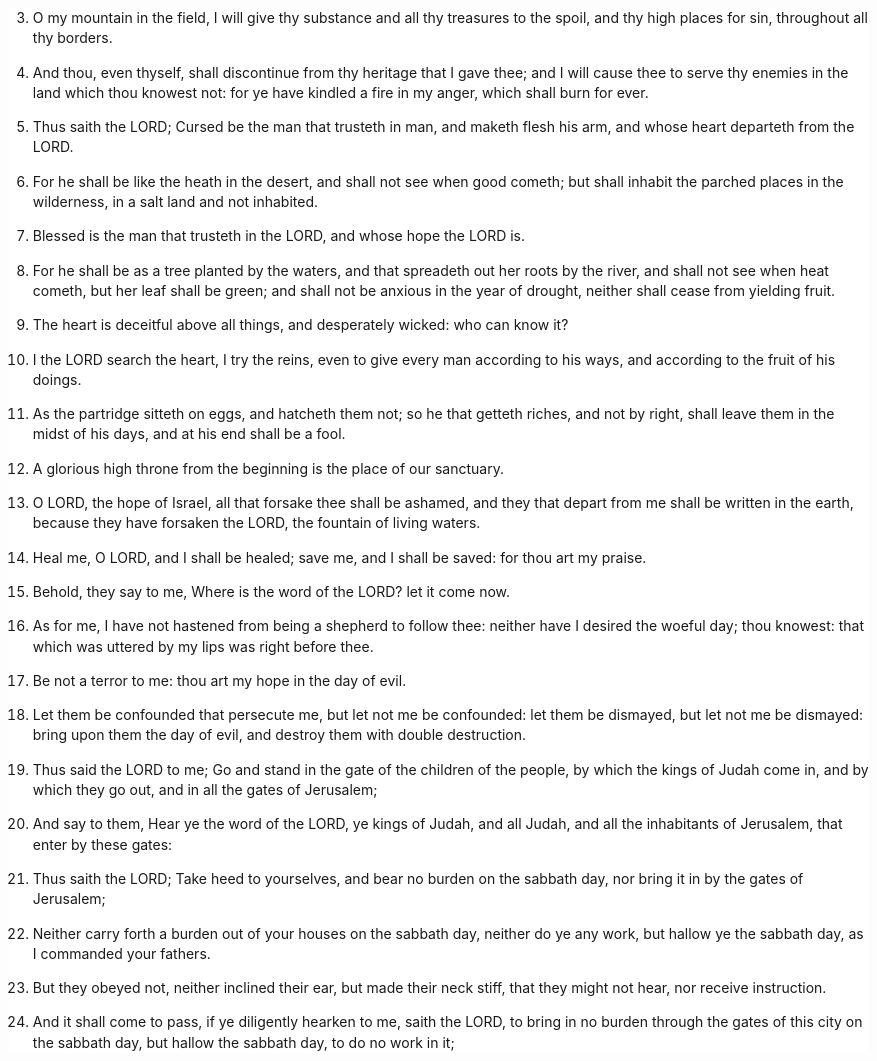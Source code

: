 3. O my mountain in the field, I will give thy substance and all thy treasures to the spoil, and thy high places for sin, throughout all thy borders.

4. And thou, even thyself, shall discontinue from thy heritage that I gave thee; and I will cause thee to serve thy enemies in the land which thou knowest not: for ye have kindled a fire in my anger, which shall burn for ever. 

5. Thus saith the LORD; Cursed be the man that trusteth in man, and maketh flesh his arm, and whose heart departeth from the LORD.

6. For he shall be like the heath in the desert, and shall not see when good cometh; but shall inhabit the parched places in the wilderness, in a salt land and not inhabited.

7. Blessed is the man that trusteth in the LORD, and whose hope the LORD is.

8. For he shall be as a tree planted by the waters, and that spreadeth out her roots by the river, and shall not see when heat cometh, but her leaf shall be green; and shall not be anxious in the year of drought, neither shall cease from yielding fruit. 

9. The heart is deceitful above all things, and desperately wicked: who can know it?

10. I the LORD search the heart, I try the reins, even to give every man according to his ways, and according to the fruit of his doings.

11. As the partridge sitteth on eggs, and hatcheth them not; so he that getteth riches, and not by right, shall leave them in the midst of his days, and at his end shall be a fool. 

12. A glorious high throne from the beginning is the place of our sanctuary.

13. O LORD, the hope of Israel, all that forsake thee shall be ashamed, and they that depart from me shall be written in the earth, because they have forsaken the LORD, the fountain of living waters.

14. Heal me, O LORD, and I shall be healed; save me, and I shall be saved: for thou art my praise.

15. Behold, they say to me, Where is the word of the LORD? let it come now.

16. As for me, I have not hastened from being a shepherd to follow thee: neither have I desired the woeful day; thou knowest: that which was uttered by my lips was right before thee. 

17. Be not a terror to me: thou art my hope in the day of evil.

18. Let them be confounded that persecute me, but let not me be confounded: let them be dismayed, but let not me be dismayed: bring upon them the day of evil, and destroy them with double destruction. 

19. Thus said the LORD to me; Go and stand in the gate of the children of the people, by which the kings of Judah come in, and by which they go out, and in all the gates of Jerusalem;

20. And say to them, Hear ye the word of the LORD, ye kings of Judah, and all Judah, and all the inhabitants of Jerusalem, that enter by these gates:

21. Thus saith the LORD; Take heed to yourselves, and bear no burden on the sabbath day, nor bring it in by the gates of Jerusalem;

22. Neither carry forth a burden out of your houses on the sabbath day, neither do ye any work, but hallow ye the sabbath day, as I commanded your fathers.

23. But they obeyed not, neither inclined their ear, but made their neck stiff, that they might not hear, nor receive instruction.

24. And it shall come to pass, if ye diligently hearken to me, saith the LORD, to bring in no burden through the gates of this city on the sabbath day, but hallow the sabbath day, to do no work in it;
